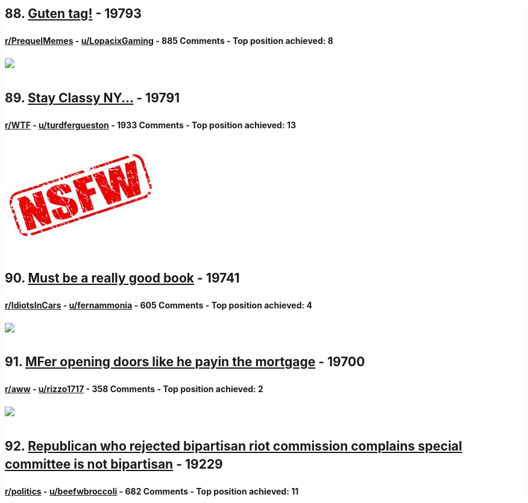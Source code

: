 ## 88. [Guten tag!](http://reddit.com/r/PrequelMemes/comments/oau00o/guten_tag/) - 19793
#### [r/PrequelMemes](http://reddit.com/r/PrequelMemes) - [u/LopacixGaming](http://reddit.com/u/LopacixGaming) - 885 Comments - Top position achieved: 8

<a href="https://i.redd.it/58lnkkrxkd871.png"><img src="https://b.thumbs.redditmedia.com/fG1Oh8LDZJO8NbKCXY9o6gV0Mj0D3S2L0QmrGBw9QXQ.jpg"></img></a>

## 89. [Stay Classy NY…](http://reddit.com/r/WTF/comments/ob112x/stay_classy_ny/) - 19791
#### [r/WTF](http://reddit.com/r/WTF) - [u/turdfergueston](http://reddit.com/u/turdfergueston) - 1933 Comments - Top position achieved: 13

<a href="https://v.redd.it/xgd9b24ikf871"><img src="https://github.com/mgerb/top-of-reddit/raw/master/nsfw.jpg"></img></a>

## 90. [Must be a really good book](http://reddit.com/r/IdiotsInCars/comments/oamuvx/must_be_a_really_good_book/) - 19741
#### [r/IdiotsInCars](http://reddit.com/r/IdiotsInCars) - [u/fernammonia](http://reddit.com/u/fernammonia) - 605 Comments - Top position achieved: 4

<a href="https://i.redd.it/3ipmj1c07b871.gif"><img src="https://b.thumbs.redditmedia.com/dKdJUA5-9roDROeBYzMVTpbpSWOH3YqC8imUCU9IdNk.jpg"></img></a>

## 91. [MFer opening doors like he payin the mortgage](http://reddit.com/r/aww/comments/obbel8/mfer_opening_doors_like_he_payin_the_mortgage/) - 19700
#### [r/aww](http://reddit.com/r/aww) - [u/rizzo1717](http://reddit.com/u/rizzo1717) - 358 Comments - Top position achieved: 2

<a href="https://v.redd.it/l87qpik69i871"><img src="https://b.thumbs.redditmedia.com/t7EN2W_LOnyTBDJjS3kjfDFaAFlsy-Oxjmu2aApRl3c.jpg"></img></a>

## 92. [Republican who rejected bipartisan riot commission complains special committee is not bipartisan](http://reddit.com/r/politics/comments/ob4115/republican_who_rejected_bipartisan_riot/) - 19229
#### [r/politics](http://reddit.com/r/politics) - [u/beefwbroccoli](http://reddit.com/u/beefwbroccoli) - 682 Comments - Top position achieved: 11
